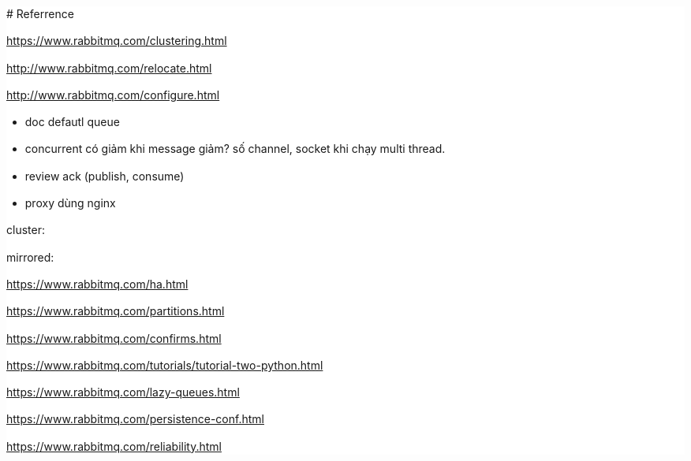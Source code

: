 
\# Referrence

https://www.rabbitmq.com/clustering.html

http://www.rabbitmq.com/relocate.html

http://www.rabbitmq.com/configure.html





- doc defautl queue

- concurrent có giảm khi message giảm? số channel, socket khi chạy multi thread.

- review ack \(publish, consume\)

- proxy dùng nginx







cluster:

mirrored:



https://www.rabbitmq.com/ha.html

https://www.rabbitmq.com/partitions.html

https://www.rabbitmq.com/confirms.html

https://www.rabbitmq.com/tutorials/tutorial-two-python.html

https://www.rabbitmq.com/lazy-queues.html

https://www.rabbitmq.com/persistence-conf.html

https://www.rabbitmq.com/reliability.html































